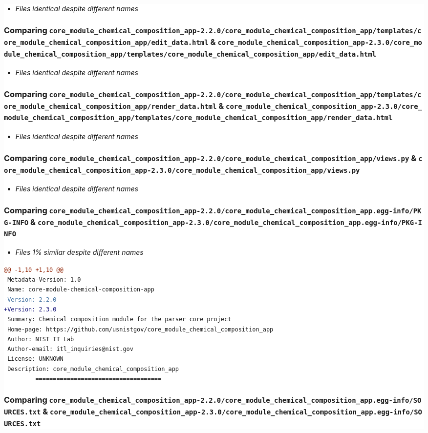  * *Files identical despite different names*

### Comparing `core_module_chemical_composition_app-2.2.0/core_module_chemical_composition_app/templates/core_module_chemical_composition_app/edit_data.html` & `core_module_chemical_composition_app-2.3.0/core_module_chemical_composition_app/templates/core_module_chemical_composition_app/edit_data.html`

 * *Files identical despite different names*

### Comparing `core_module_chemical_composition_app-2.2.0/core_module_chemical_composition_app/templates/core_module_chemical_composition_app/render_data.html` & `core_module_chemical_composition_app-2.3.0/core_module_chemical_composition_app/templates/core_module_chemical_composition_app/render_data.html`

 * *Files identical despite different names*

### Comparing `core_module_chemical_composition_app-2.2.0/core_module_chemical_composition_app/views.py` & `core_module_chemical_composition_app-2.3.0/core_module_chemical_composition_app/views.py`

 * *Files identical despite different names*

### Comparing `core_module_chemical_composition_app-2.2.0/core_module_chemical_composition_app.egg-info/PKG-INFO` & `core_module_chemical_composition_app-2.3.0/core_module_chemical_composition_app.egg-info/PKG-INFO`

 * *Files 1% similar despite different names*

```diff
@@ -1,10 +1,10 @@
 Metadata-Version: 1.0
 Name: core-module-chemical-composition-app
-Version: 2.2.0
+Version: 2.3.0
 Summary: Chemical composition module for the parser core project
 Home-page: https://github.com/usnistgov/core_module_chemical_composition_app
 Author: NIST IT Lab
 Author-email: itl_inquiries@nist.gov
 License: UNKNOWN
 Description: core_module_chemical_composition_app
         ====================================
```

### Comparing `core_module_chemical_composition_app-2.2.0/core_module_chemical_composition_app.egg-info/SOURCES.txt` & `core_module_chemical_composition_app-2.3.0/core_module_chemical_composition_app.egg-info/SOURCES.txt`
